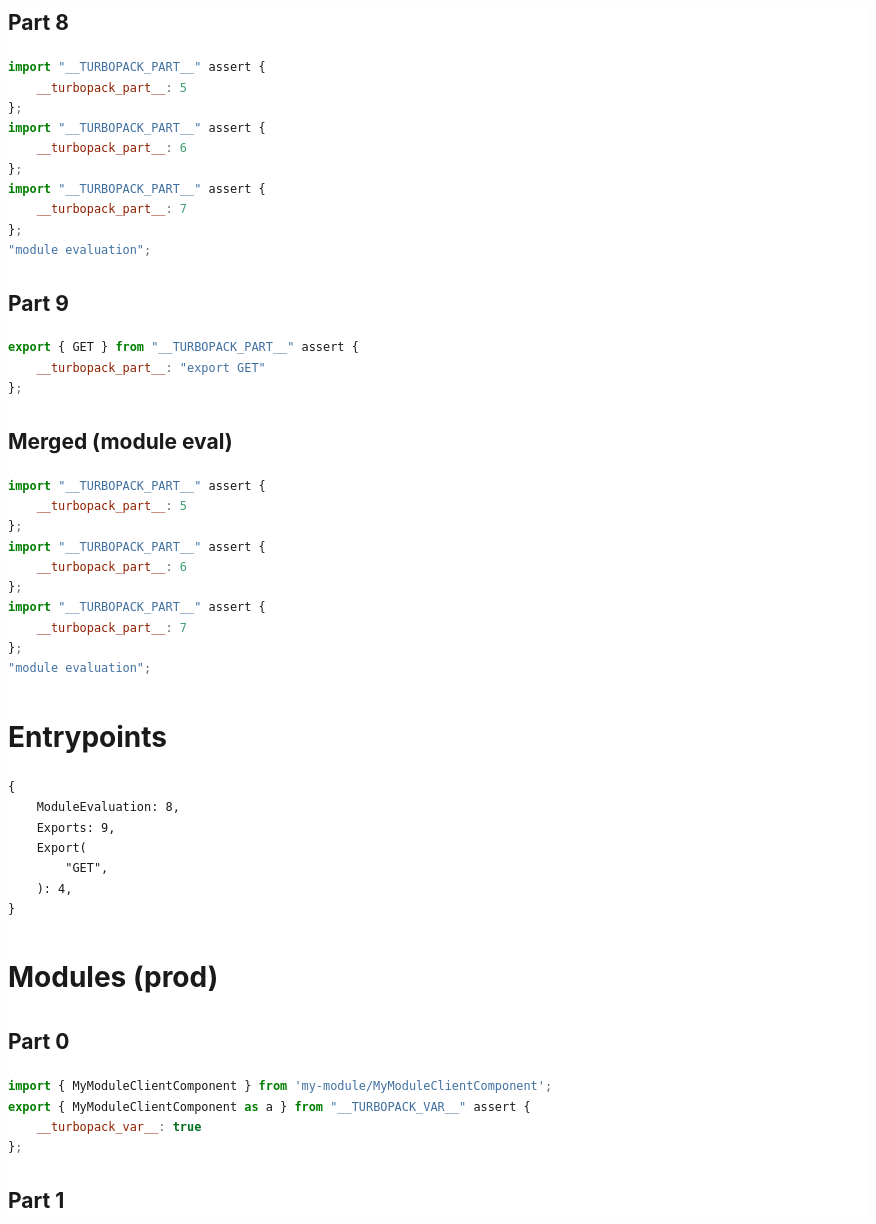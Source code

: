 ## Part 8
```js
import "__TURBOPACK_PART__" assert {
    __turbopack_part__: 5
};
import "__TURBOPACK_PART__" assert {
    __turbopack_part__: 6
};
import "__TURBOPACK_PART__" assert {
    __turbopack_part__: 7
};
"module evaluation";

```
## Part 9
```js
export { GET } from "__TURBOPACK_PART__" assert {
    __turbopack_part__: "export GET"
};

```
## Merged (module eval)
```js
import "__TURBOPACK_PART__" assert {
    __turbopack_part__: 5
};
import "__TURBOPACK_PART__" assert {
    __turbopack_part__: 6
};
import "__TURBOPACK_PART__" assert {
    __turbopack_part__: 7
};
"module evaluation";

```
# Entrypoints

```
{
    ModuleEvaluation: 8,
    Exports: 9,
    Export(
        "GET",
    ): 4,
}
```


# Modules (prod)
## Part 0
```js
import { MyModuleClientComponent } from 'my-module/MyModuleClientComponent';
export { MyModuleClientComponent as a } from "__TURBOPACK_VAR__" assert {
    __turbopack_var__: true
};

```
## Part 1